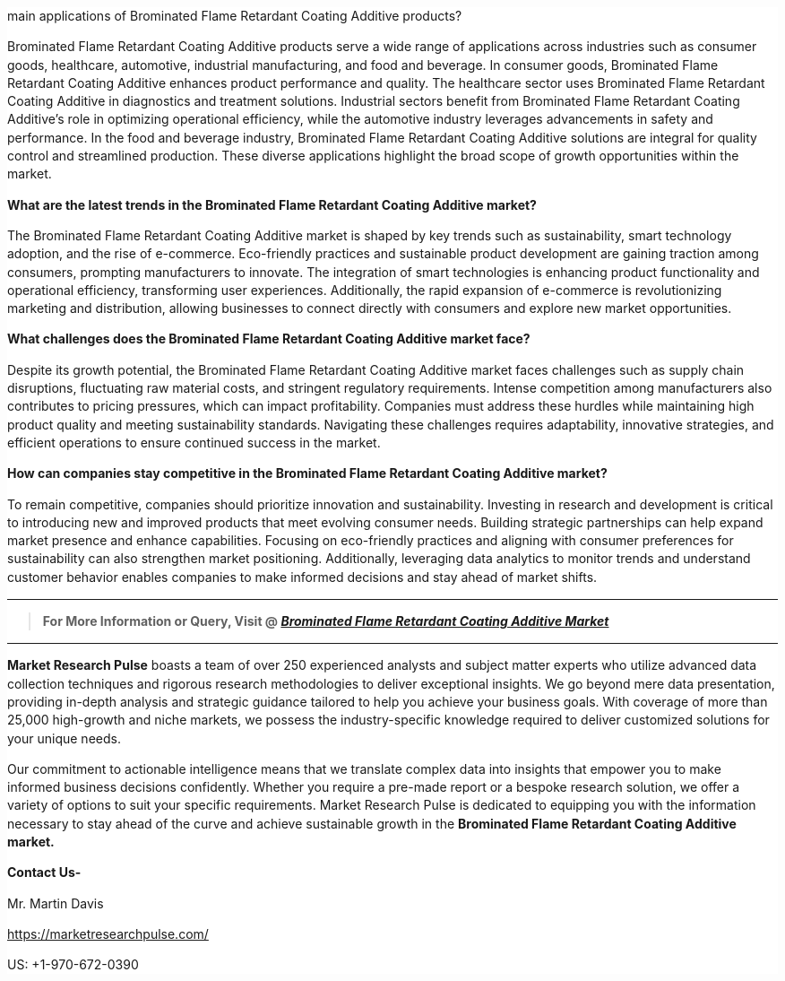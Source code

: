 main applications of Brominated Flame Retardant Coating Additive products?</strong></p><p>Brominated Flame Retardant Coating Additive products serve a wide range of applications across industries such as consumer goods, healthcare, automotive, industrial manufacturing, and food and beverage. In consumer goods, Brominated Flame Retardant Coating Additive enhances product performance and quality. The healthcare sector uses Brominated Flame Retardant Coating Additive in diagnostics and treatment solutions. Industrial sectors benefit from Brominated Flame Retardant Coating Additive&rsquo;s role in optimizing operational efficiency, while the automotive industry leverages advancements in safety and performance. In the food and beverage industry, Brominated Flame Retardant Coating Additive solutions are integral for quality control and streamlined production. These diverse applications highlight the broad scope of growth opportunities within the market.</p><p><strong>What are the latest trends in the Brominated Flame Retardant Coating Additive market?</strong></p><p>The Brominated Flame Retardant Coating Additive market is shaped by key trends such as sustainability, smart technology adoption, and the rise of e-commerce. Eco-friendly practices and sustainable product development are gaining traction among consumers, prompting manufacturers to innovate. The integration of smart technologies is enhancing product functionality and operational efficiency, transforming user experiences. Additionally, the rapid expansion of e-commerce is revolutionizing marketing and distribution, allowing businesses to connect directly with consumers and explore new market opportunities.</p><p><strong>What challenges does the Brominated Flame Retardant Coating Additive market face?</strong></p><p>Despite its growth potential, the Brominated Flame Retardant Coating Additive market faces challenges such as supply chain disruptions, fluctuating raw material costs, and stringent regulatory requirements. Intense competition among manufacturers also contributes to pricing pressures, which can impact profitability. Companies must address these hurdles while maintaining high product quality and meeting sustainability standards. Navigating these challenges requires adaptability, innovative strategies, and efficient operations to ensure continued success in the market.</p><p><strong>How can companies stay competitive in the Brominated Flame Retardant Coating Additive market?</strong></p><p>To remain competitive, companies should prioritize innovation and sustainability. Investing in research and development is critical to introducing new and improved products that meet evolving consumer needs. Building strategic partnerships can help expand market presence and enhance capabilities. Focusing on eco-friendly practices and aligning with consumer preferences for sustainability can also strengthen market positioning. Additionally, leveraging data analytics to monitor trends and understand customer behavior enables companies to make informed decisions and stay ahead of market shifts.</p><hr /><blockquote><p><strong>For More Information or Query, Visit @&nbsp;<em><a href="https://marketresearchpulse.com/report/113933/brominated-flame-retardant-coating-additive-market?utm_source=Linkedin&utm_medium=025">Brominated Flame Retardant Coating Additive Market</a></em></strong></p></blockquote><hr /><p><strong>Market Research Pulse</strong> boasts a team of over 250 experienced analysts and subject matter experts who utilize advanced data collection techniques and rigorous research methodologies to deliver exceptional insights. We go beyond mere data presentation, providing in-depth analysis and strategic guidance tailored to help you achieve your business goals. With coverage of more than 25,000 high-growth and niche markets, we possess the industry-specific knowledge required to deliver customized solutions for your unique needs.</p><p>Our commitment to actionable intelligence means that we translate complex data into insights that empower you to make informed business decisions confidently. Whether you require a pre-made report or a bespoke research solution, we offer a variety of options to suit your specific requirements. Market Research Pulse is dedicated to equipping you with the information necessary to stay ahead of the curve and achieve sustainable growth in the <strong>Brominated Flame Retardant Coating Additive market.</strong></p><p><strong>Contact Us-</strong></p><p>Mr. Martin Davis</p><p>https://marketresearchpulse.com/</p><p>US: +1-970-672-0390</p>